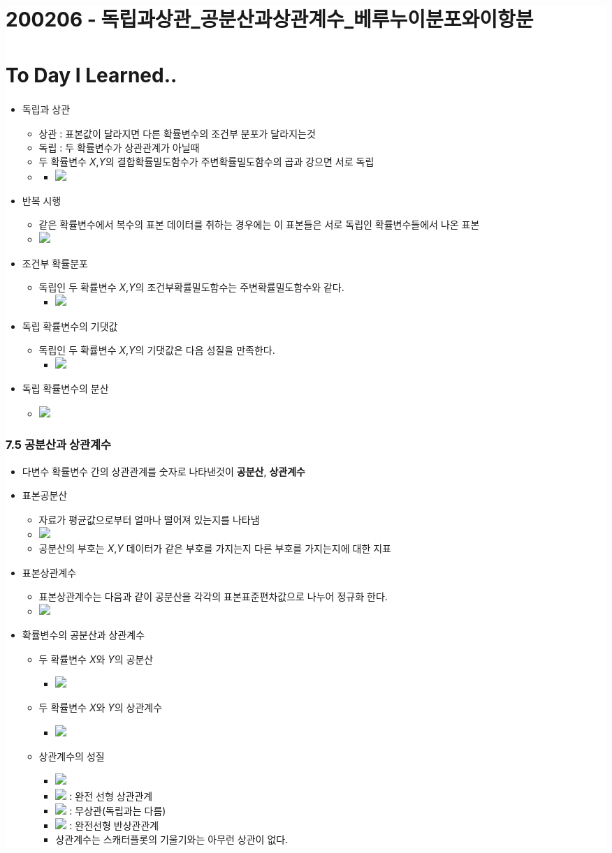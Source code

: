 # 200206 - 독립과상관_공분산과상관계수_베루누이분포와이항분
# To Day I Learned..

- 독립과 상관
  - 상관 : 표본값이 달라지면 다른 확률변수의 조건부 분포가 달라지는것
  - 독립 : 두 확률변수가 상관관계가 아닐때
  - 두 확률변수 *X*,*Y*의 결합확률밀도함수가 주변확률밀도함수의 곱과 강으면 서로 독립
  -   - <img src ="https://latex.codecogs.com/gif.latex?p_%7BXY%7D%28x%2C%20y%29%20%3D%20p_X%28x%29p_Y%28y%29"/>

- 반복 시행
  - 같은 확률변수에서 복수의 표본 데이터를 취하는 경우에는 이 표본들은 서로 독립인 확률변수들에서 나온 표본
  - <img src = "https://latex.codecogs.com/gif.latex?p%28x_1%2C%20x_2%2C%20x_3%2C%20%5Ccdots%2C%20x_N%20%29%20%3D%20%5Cprod_%7Bi%3D1%7D%5EN%20p%28x_i%29"/>

- 조건부 확률분포
  - 독립인 두 확률변수 *X*,*Y*의 조건부확률밀도함수는 주변확률밀도함수와 같다.
    - <img src = "https://latex.codecogs.com/gif.latex?%5C%5Cp_%7BX%20%5Cmid%20Y%7D%20%28x%20%7C%20y%29%20%3D%20%5Cdfrac%7Bp_%7BXY%7D%28x%2C%20y%29%7D%7Bp_%7BY%7D%28y%29%7D%20%3D%20%5Cdfrac%7Bp_%7BX%7D%28x%29%20p_%7BY%7D%28y%29%7D%7Bp_%7BY%7D%28y%29%7D%20%3D%20p_%7BX%7D%28x%29%20%5C%5Cp_%7BY%20%5Cmid%20X%7D%20%28y%20%7C%20x%29%20%3D%20%5Cdfrac%7Bp_%7BXY%7D%28x%2C%20y%29%7D%7Bp_%7BX%7D%28x%29%7D%20%3D%20%5Cdfrac%7Bp_%7BX%7D%28x%29%20p_%7BY%7D%28y%29%7D%7Bp_%7BX%7D%28x%29%7D%20%3D%20p_%7BY%7D%28y%29"/>

- 독립 확률변수의 기댓값
  - 독립인 두 확률변수 *X*,*Y*의 기댓값은 다음 성질을 만족한다.
    - <img src ="https://latex.codecogs.com/gif.latex?%5C%5C%5Ctext%7BE%7D%5BXY%5D%20%3D%20%5Ctext%7BE%7D%5BX%5D%5Ctext%7BE%7D%5BY%5D%20%5C%5C%5Ctext%7BE%7D%5B%28X%20-%20%5Cmu_X%29%28Y-%5Cmu_Y%29%5D%20%3D%200"/>

- 독립 확률변수의 분산
  - <img src ="https://latex.codecogs.com/gif.latex?%5Ctext%7BVar%7D%5BX&plus;Y%5D%20%3D%20%5Ctext%7BVar%7D%5BX%5D%20&plus;%20%5Ctext%7BVar%7D%5BY%5D"/>
  
### 7.5 공분산과 상관계수
  - 다변수 확률변수 간의 상관관계를 숫자로 나타낸것이 **공분산**, **상관계수**

- 표본공분산
  - 자료가 평균값으로부터 얼마나 떨어져 있는지를 나타냄
  - <img src ="https://latex.codecogs.com/gif.latex?s_%7Bxy%7D%20%3D%20%5Cdfrac%7B1%7D%7BN%7D%5Csum_%7Bi%3D1%7D%5E%7BN%7D%20%28x_i-%5Cbar%7Bx%7D%29%28y_i-%5Cbar%7By%7D%29"/>
  - 공분산의 부호는 *X*,*Y* 데이터가 같은 부호를 가지는지 다른 부호를 가지는지에 대한 지표

- 표본상관계수
  - 표본상관계수는 다음과 같이 공분산을 각각의 표본표준편차값으로 나누어 정규화 한다.
  - <img src ="https://latex.codecogs.com/gif.latex?r_%7Bxy%7D%20%3D%20%5Cdfrac%7Bs_%7Bxy%7D%7D%7B%5Csqrt%7Bs%5E2_%7Bx%7D%20%5Ccdot%20s%5E2_%7By%7D%7D%7D"/>
  
- 확률변수의 공분산과 상관계수
  - 두 확률변수 *X*와 *Y*의 공분산

    - <img src ="https://latex.codecogs.com/gif.latex?%5Ctext%7BCov%7D%5BX%2C%20Y%5D%20%3D%20%5Ctext%7BE%7D%5B%28X%20-%20%5Ctext%7BE%7D%5BX%5D%29%28Y%20-%20%5Ctext%7BE%7D%5BY%5D%29%5D"/>
  - 두 확률변수 *X*와 *Y*의 상관계수
    - <img src ="https://latex.codecogs.com/gif.latex?%5Crho%5BX%2CY%5D%20%3D%20%5Cdfrac%7B%5Ctext%7BCov%7D%5BX%2C%20Y%5D%7D%7B%5Csqrt%7B%5Ctext%7BVar%7D%5BX%5D%20%5Ccdot%20%5Ctext%7BVar%7D%5BY%5D%7D%7D"/>
  - 상관계수의 성질
    - <img src ="https://latex.codecogs.com/gif.latex?%5C%5C-1%20%5Cleq%20%5Crho%20%5Cleq%201"/>
    - <img src ="https://latex.codecogs.com/gif.latex?%5Crho%20%3D%201"/> : 완전 선형 상관관계
    - <img src ="https://latex.codecogs.com/gif.latex?%5Crho%20%3D%200"/> : 무상관(독립과는 다름)
    - <img src ="https://latex.codecogs.com/gif.latex?%5Crho%20%3D%20-1"/> : 완전선형 반상관관계
    - 상관계수는 스캐터플롯의 기울기와는 아무런 상관이 없다.

